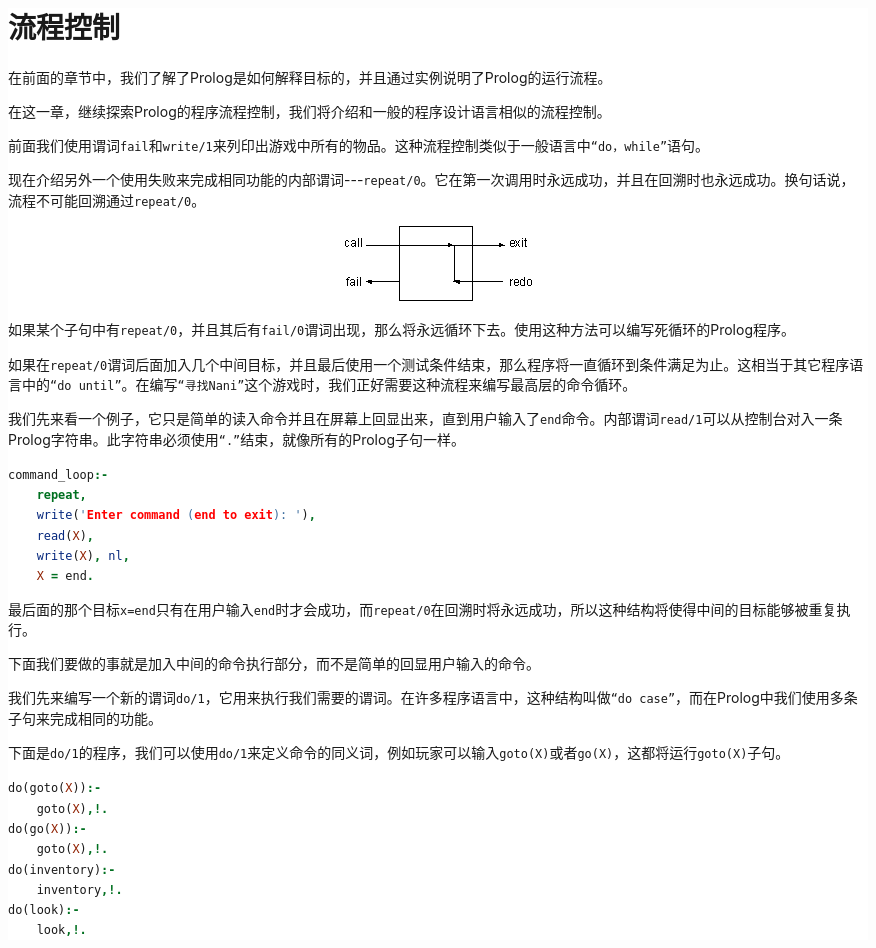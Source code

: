 # 流程控制

在前面的章节中，我们了解了Prolog是如何解释目标的，并且通过实例说明了Prolog的运行流程。

在这一章，继续探索Prolog的程序流程控制，我们将介绍和一般的程序设计语言相似的流程控制。

前面我们使用谓词`fail`和`write/1`来列印出游戏中所有的物品。这种流程控制类似于一般语言中`“do，while”`语句。

现在介绍另外一个使用失败来完成相同功能的内部谓词---`repeat/0`。它在第一次调用时永远成功，并且在回溯时也永远成功。换句话说，流程不可能回溯通过`repeat/0`。



<div align=center style="align:center">
    <img src="./img/c16i1.png"/>
</div>



如果某个子句中有`repeat/0`，并且其后有`fail/0`谓词出现，那么将永远循环下去。使用这种方法可以编写死循环的Prolog程序。

如果在`repeat/0`谓词后面加入几个中间目标，并且最后使用一个测试条件结束，那么程序将一直循环到条件满足为止。这相当于其它程序语言中的`“do until”`。在编写`“寻找Nani”`这个游戏时，我们正好需要这种流程来编写最高层的命令循环。

我们先来看一个例子，它只是简单的读入命令并且在屏幕上回显出来，直到用户输入了`end`命令。内部谓词`read/1`可以从控制台对入一条Prolog字符串。此字符串必须使用`“.”`结束，就像所有的Prolog子句一样。

```prolog
command_loop:- 
    repeat,
    write('Enter command (end to exit): '),
    read(X),
    write(X), nl,
    X = end.
```

最后面的那个目标`x=end`只有在用户输入`end`时才会成功，而`repeat/0`在回溯时将永远成功，所以这种结构将使得中间的目标能够被重复执行。

下面我们要做的事就是加入中间的命令执行部分，而不是简单的回显用户输入的命令。

我们先来编写一个新的谓词`do/1`，它用来执行我们需要的谓词。在许多程序语言中，这种结构叫做`“do case”`，而在Prolog中我们使用多条子句来完成相同的功能。

下面是`do/1`的程序，我们可以使用`do/1`来定义命令的同义词，例如玩家可以输入`goto(X)`或者`go(X)`，这都将运行`goto(X)`子句。

```prolog
do(goto(X)):-
    goto(X),!.
do(go(X)):-
    goto(X),!.
do(inventory):-
    inventory,!.
do(look):-
    look,!.
```
